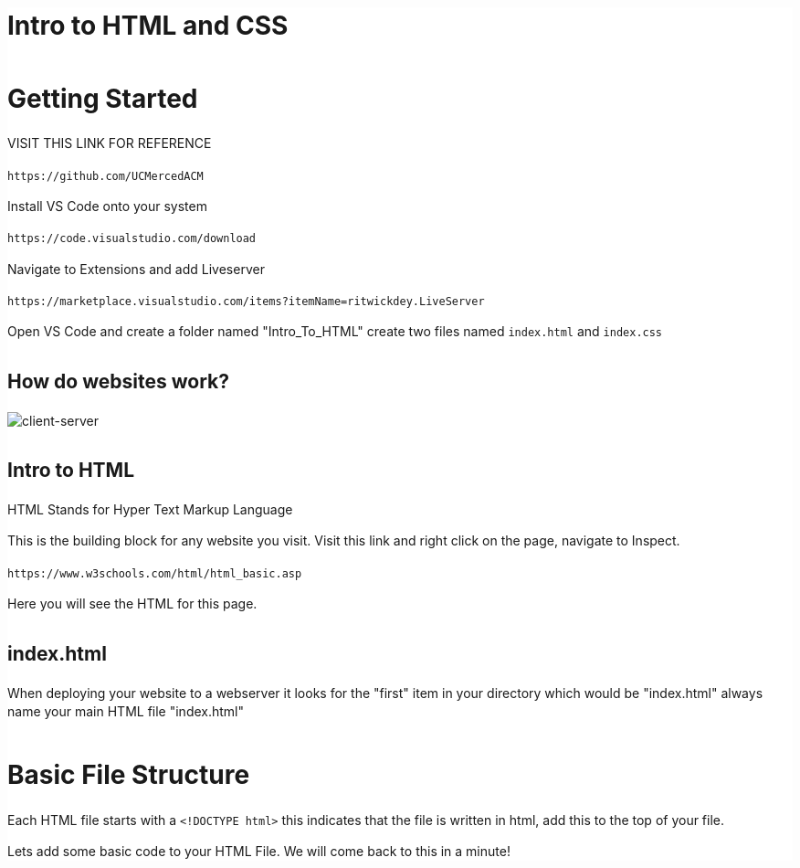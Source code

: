 # Intro to HTML and CSS

# Getting Started

VISIT THIS LINK FOR REFERENCE

```
https://github.com/UCMercedACM
```

Install VS Code onto your system

```
https://code.visualstudio.com/download
```

Navigate to Extensions and add Liveserver

```
https://marketplace.visualstudio.com/items?itemName=ritwickdey.LiveServer
```

Open VS Code and create a folder named "Intro_To_HTML" create two files named `index.html` and `index.css`

## How do websites work?

![client-server](https://miro.medium.com/max/600/1*hOtHLLuo9GUBu6Hoy0qLiw.png)

## Intro to HTML

HTML Stands for Hyper Text Markup Language

This is the building block for any website you visit. Visit this link and right click on the page, navigate to Inspect.

```
https://www.w3schools.com/html/html_basic.asp
```

Here you will see the HTML for this page.

## index.html

When deploying your website to a webserver it looks for the "first" item in your directory which would be "index.html" always name your main HTML file "index.html"

# Basic File Structure

Each HTML file starts with a `<!DOCTYPE html>` this indicates that the file is written in html, add this to the top of your file.

Lets add some basic code to your HTML File. We will come back to this in a minute!
